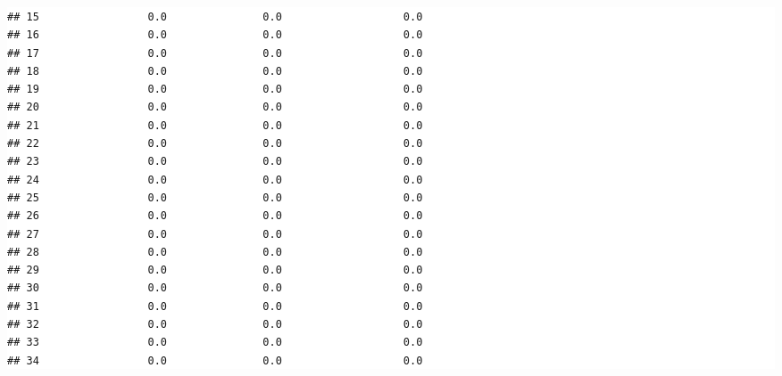     ## 15                 0.0               0.0                   0.0
    ## 16                 0.0               0.0                   0.0
    ## 17                 0.0               0.0                   0.0
    ## 18                 0.0               0.0                   0.0
    ## 19                 0.0               0.0                   0.0
    ## 20                 0.0               0.0                   0.0
    ## 21                 0.0               0.0                   0.0
    ## 22                 0.0               0.0                   0.0
    ## 23                 0.0               0.0                   0.0
    ## 24                 0.0               0.0                   0.0
    ## 25                 0.0               0.0                   0.0
    ## 26                 0.0               0.0                   0.0
    ## 27                 0.0               0.0                   0.0
    ## 28                 0.0               0.0                   0.0
    ## 29                 0.0               0.0                   0.0
    ## 30                 0.0               0.0                   0.0
    ## 31                 0.0               0.0                   0.0
    ## 32                 0.0               0.0                   0.0
    ## 33                 0.0               0.0                   0.0
    ## 34                 0.0               0.0                   0.0